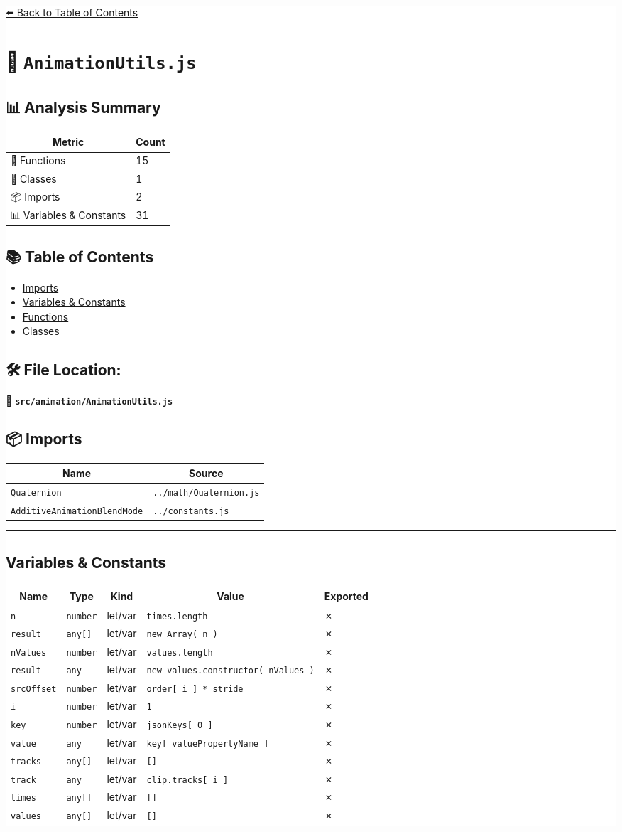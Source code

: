 [⬅️ Back to Table of Contents](../../index.md)

# 📄 `AnimationUtils.js`

## 📊 Analysis Summary

| Metric | Count |
|--------|-------|
| 🔧 Functions | 15 |
| 🧱 Classes | 1 |
| 📦 Imports | 2 |
| 📊 Variables & Constants | 31 |

## 📚 Table of Contents

- [Imports](#imports)
- [Variables & Constants](#variables-constants)
- [Functions](#functions)
- [Classes](#classes)

## 🛠️ File Location:
📂 **`src/animation/AnimationUtils.js`**

## 📦 Imports

| Name | Source |
|------|--------|
| `Quaternion` | `../math/Quaternion.js` |
| `AdditiveAnimationBlendMode` | `../constants.js` |


---

## Variables & Constants

| Name | Type | Kind | Value | Exported |
|------|------|------|-------|----------|
| `n` | `number` | let/var | `times.length` | ✗ |
| `result` | `any[]` | let/var | `new Array( n )` | ✗ |
| `nValues` | `number` | let/var | `values.length` | ✗ |
| `result` | `any` | let/var | `new values.constructor( nValues )` | ✗ |
| `srcOffset` | `number` | let/var | `order[ i ] * stride` | ✗ |
| `i` | `number` | let/var | `1` | ✗ |
| `key` | `number` | let/var | `jsonKeys[ 0 ]` | ✗ |
| `value` | `any` | let/var | `key[ valuePropertyName ]` | ✗ |
| `tracks` | `any[]` | let/var | `[]` | ✗ |
| `track` | `any` | let/var | `clip.tracks[ i ]` | ✗ |
| `times` | `any[]` | let/var | `[]` | ✗ |
| `values` | `any[]` | let/var | `[]` | ✗ |